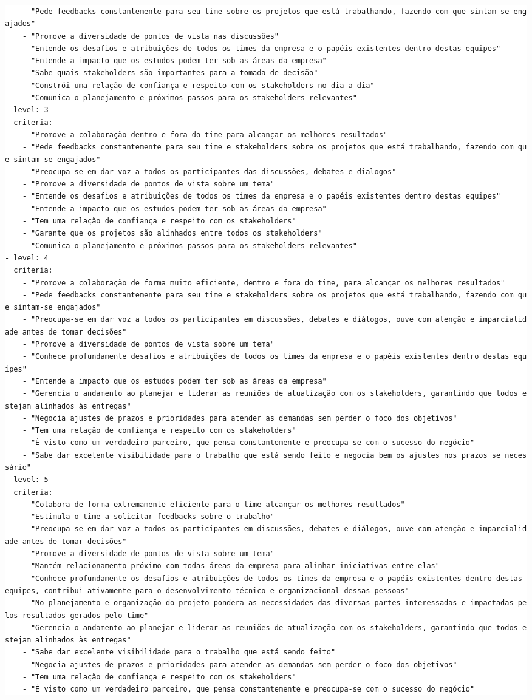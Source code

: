         - "Pede feedbacks constantemente para seu time sobre os projetos que está trabalhando, fazendo com que sintam-se engajados"
        - "Promove a diversidade de pontos de vista nas discussões"
        - "Entende os desafios e atribuições de todos os times da empresa e o papéis existentes dentro destas equipes"
        - "Entende a impacto que os estudos podem ter sob as áreas da empresa"
        - "Sabe quais stakeholders são importantes para a tomada de decisão"
        - "Constrói uma relação de confiança e respeito com os stakeholders no dia a dia"
        - "Comunica o planejamento e próximos passos para os stakeholders relevantes"
    - level: 3
      criteria:
        - "Promove a colaboração dentro e fora do time para alcançar os melhores resultados"
        - "Pede feedbacks constantemente para seu time e stakeholders sobre os projetos que está trabalhando, fazendo com que sintam-se engajados"
        - "Preocupa-se em dar voz a todos os participantes das discussões, debates e dialogos"
        - "Promove a diversidade de pontos de vista sobre um tema"
        - "Entende os desafios e atribuições de todos os times da empresa e o papéis existentes dentro destas equipes"
        - "Entende a impacto que os estudos podem ter sob as áreas da empresa"
        - "Tem uma relação de confiança e respeito com os stakeholders"
        - "Garante que os projetos são alinhados entre todos os stakeholders"
        - "Comunica o planejamento e próximos passos para os stakeholders relevantes"
    - level: 4
      criteria:
        - "Promove a colaboração de forma muito eficiente, dentro e fora do time, para alcançar os melhores resultados"
        - "Pede feedbacks constantemente para seu time e stakeholders sobre os projetos que está trabalhando, fazendo com que sintam-se engajados"
        - "Preocupa-se em dar voz a todos os participantes em discussões, debates e diálogos, ouve com atenção e imparcialidade antes de tomar decisões"
        - "Promove a diversidade de pontos de vista sobre um tema"
        - "Conhece profundamente desafios e atribuições de todos os times da empresa e o papéis existentes dentro destas equipes"
        - "Entende a impacto que os estudos podem ter sob as áreas da empresa"
        - "Gerencia o andamento ao planejar e liderar as reuniões de atualização com os stakeholders, garantindo que todos estejam alinhados às entregas"
        - "Negocia ajustes de prazos e prioridades para atender as demandas sem perder o foco dos objetivos"
        - "Tem uma relação de confiança e respeito com os stakeholders"
        - "É visto como um verdadeiro parceiro, que pensa constantemente e preocupa-se com o sucesso do negócio"
        - "Sabe dar excelente visibilidade para o trabalho que está sendo feito e negocia bem os ajustes nos prazos se necessário"
    - level: 5
      criteria:
        - "Colabora de forma extremamente eficiente para o time alcançar os melhores resultados"
        - "Estimula o time a solicitar feedbacks sobre o trabalho"
        - "Preocupa-se em dar voz a todos os participantes em discussões, debates e diálogos, ouve com atenção e imparcialidade antes de tomar decisões"
        - "Promove a diversidade de pontos de vista sobre um tema"
        - "Mantém relacionamento próximo com todas áreas da empresa para alinhar iniciativas entre elas"
        - "Conhece profundamente os desafios e atribuições de todos os times da empresa e o papéis existentes dentro destas equipes, contribui ativamente para o desenvolvimento técnico e organizacional dessas pessoas"
        - "No planejamento e organização do projeto pondera as necessidades das diversas partes interessadas e impactadas pelos resultados gerados pelo time"
        - "Gerencia o andamento ao planejar e liderar as reuniões de atualização com os stakeholders, garantindo que todos estejam alinhados às entregas"
        - "Sabe dar excelente visibilidade para o trabalho que está sendo feito"
        - "Negocia ajustes de prazos e prioridades para atender as demandas sem perder o foco dos objetivos"
        - "Tem uma relação de confiança e respeito com os stakeholders"
        - "É visto como um verdadeiro parceiro, que pensa constantemente e preocupa-se com o sucesso do negócio"